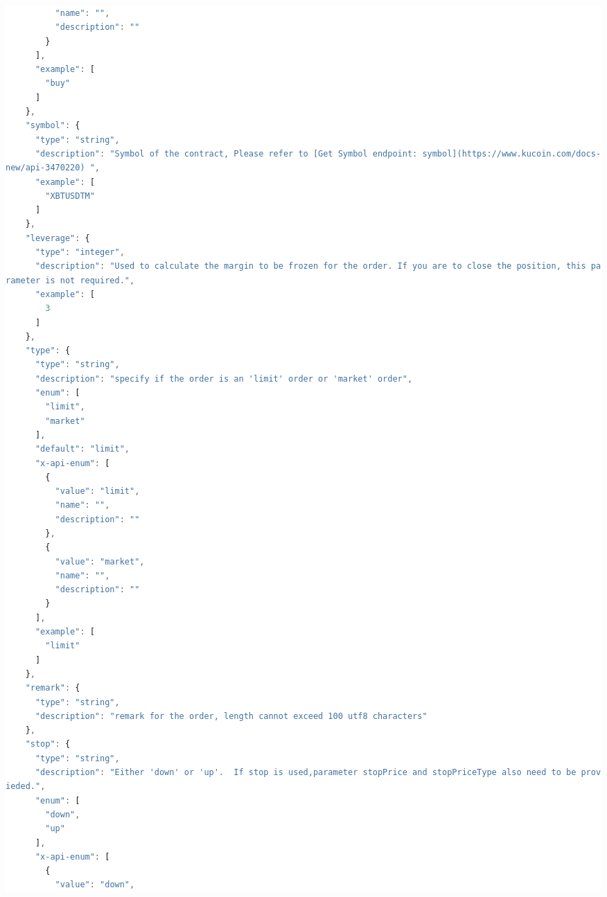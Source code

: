 ```javascript
          "name": "",
          "description": ""
        }
      ],
      "example": [
        "buy"
      ]
    },
    "symbol": {
      "type": "string",
      "description": "Symbol of the contract, Please refer to [Get Symbol endpoint: symbol](https://www.kucoin.com/docs-new/api-3470220) ",
      "example": [
        "XBTUSDTM"
      ]
    },
    "leverage": {
      "type": "integer",
      "description": "Used to calculate the margin to be frozen for the order. If you are to close the position, this parameter is not required.",
      "example": [
        3
      ]
    },
    "type": {
      "type": "string",
      "description": "specify if the order is an 'limit' order or 'market' order",
      "enum": [
        "limit",
        "market"
      ],
      "default": "limit",
      "x-api-enum": [
        {
          "value": "limit",
          "name": "",
          "description": ""
        },
        {
          "value": "market",
          "name": "",
          "description": ""
        }
      ],
      "example": [
        "limit"
      ]
    },
    "remark": {
      "type": "string",
      "description": "remark for the order, length cannot exceed 100 utf8 characters"
    },
    "stop": {
      "type": "string",
      "description": "Either 'down' or 'up'.  If stop is used,parameter stopPrice and stopPriceType also need to be provieded.",
      "enum": [
        "down",
        "up"
      ],
      "x-api-enum": [
        {
          "value": "down",
```